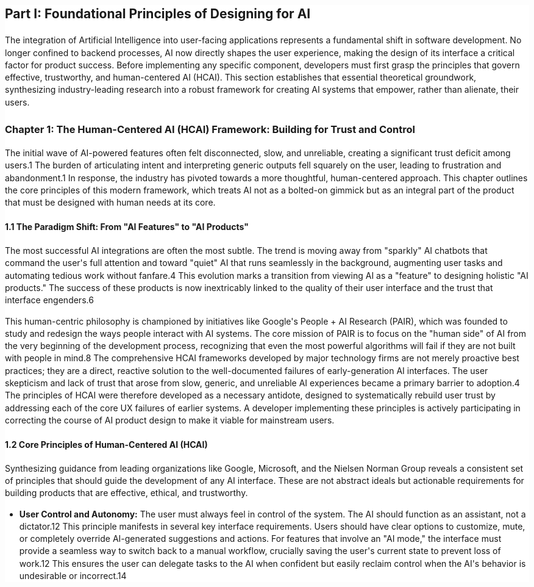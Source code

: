 

## Part I: Foundational Principles of Designing for AI

The integration of Artificial Intelligence into user-facing applications represents a fundamental shift in software development. No longer confined to backend processes, AI now directly shapes the user experience, making the design of its interface a critical factor for product success. Before implementing any specific component, developers must first grasp the principles that govern effective, trustworthy, and human-centered AI (HCAI). This section establishes that essential theoretical groundwork, synthesizing industry-leading research into a robust framework for creating AI systems that empower, rather than alienate, their users.

### Chapter 1: The Human-Centered AI (HCAI) Framework: Building for Trust and Control

The initial wave of AI-powered features often felt disconnected, slow, and unreliable, creating a significant trust deficit among users.1 The burden of articulating intent and interpreting generic outputs fell squarely on the user, leading to frustration and abandonment.1 In response, the industry has pivoted towards a more thoughtful, human-centered approach. This chapter outlines the core principles of this modern framework, which treats AI not as a bolted-on gimmick but as an integral part of the product that must be designed with human needs at its core.

#### 1.1 The Paradigm Shift: From "AI Features" to "AI Products"

The most successful AI integrations are often the most subtle. The trend is moving away from "sparkly" AI chatbots that command the user's full attention and toward "quiet" AI that runs seamlessly in the background, augmenting user tasks and automating tedious work without fanfare.4 This evolution marks a transition from viewing AI as a "feature" to designing holistic "AI products." The success of these products is now inextricably linked to the quality of their user interface and the trust that interface engenders.6

This human-centric philosophy is championed by initiatives like Google's People + AI Research (PAIR), which was founded to study and redesign the ways people interact with AI systems. The core mission of PAIR is to focus on the "human side" of AI from the very beginning of the development process, recognizing that even the most powerful algorithms will fail if they are not built with people in mind.8 The comprehensive HCAI frameworks developed by major technology firms are not merely proactive best practices; they are a direct, reactive solution to the well-documented failures of early-generation AI interfaces. The user skepticism and lack of trust that arose from slow, generic, and unreliable AI experiences became a primary barrier to adoption.4 The principles of HCAI were therefore developed as a necessary antidote, designed to systematically rebuild user trust by addressing each of the core UX failures of earlier systems. A developer implementing these principles is actively participating in correcting the course of AI product design to make it viable for mainstream users.

#### 1.2 Core Principles of Human-Centered AI (HCAI)

Synthesizing guidance from leading organizations like Google, Microsoft, and the Nielsen Norman Group reveals a consistent set of principles that should guide the development of any AI interface. These are not abstract ideals but actionable requirements for building products that are effective, ethical, and trustworthy.

- **User Control and Autonomy:** The user must always feel in control of the system. The AI should function as an assistant, not a dictator.12 This principle manifests in several key interface requirements. Users should have clear options to customize, mute, or completely override AI-generated suggestions and actions. For features that involve an "AI mode," the interface must provide a seamless way to switch back to a manual workflow, crucially saving the user's current state to prevent loss of work.12 This ensures the user can delegate tasks to the AI when confident but easily reclaim control when the AI's behavior is undesirable or incorrect.14
    